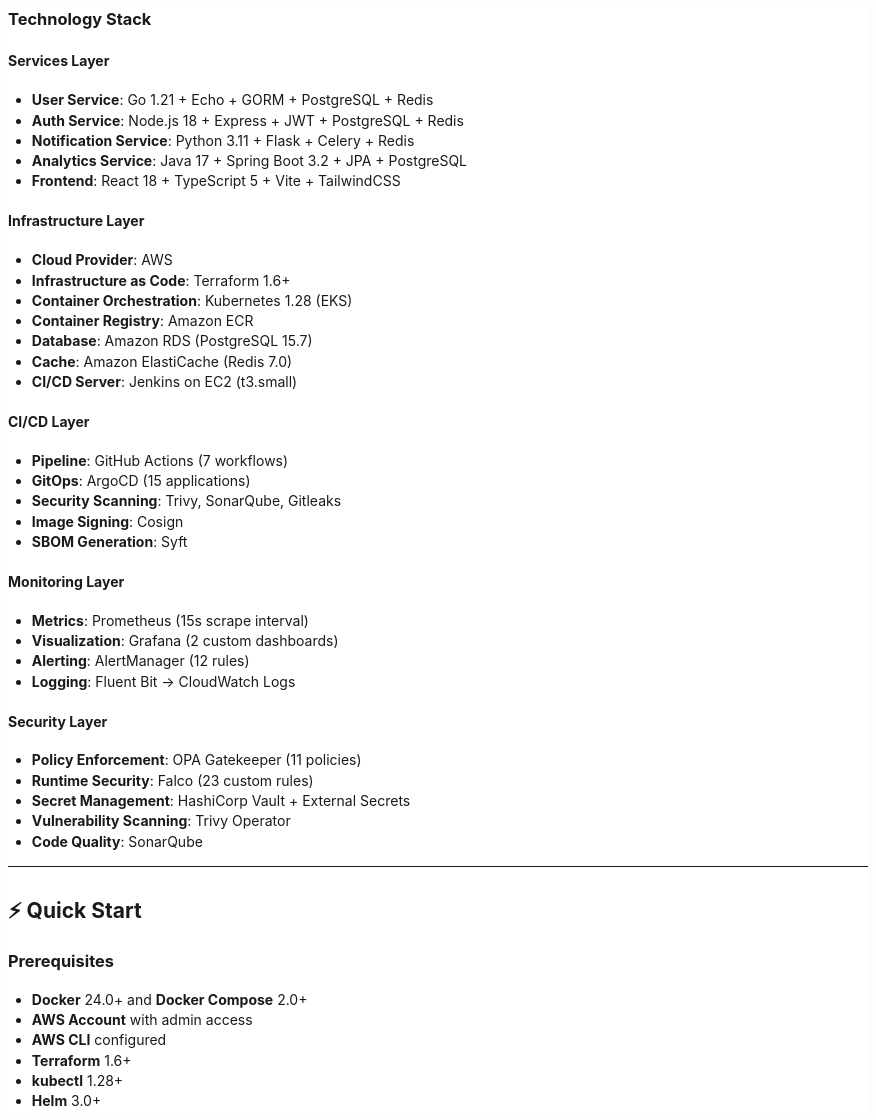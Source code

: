 ### Technology Stack

#### Services Layer
- **User Service**: Go 1.21 + Echo + GORM + PostgreSQL + Redis
- **Auth Service**: Node.js 18 + Express + JWT + PostgreSQL + Redis
- **Notification Service**: Python 3.11 + Flask + Celery + Redis
- **Analytics Service**: Java 17 + Spring Boot 3.2 + JPA + PostgreSQL
- **Frontend**: React 18 + TypeScript 5 + Vite + TailwindCSS

#### Infrastructure Layer
- **Cloud Provider**: AWS
- **Infrastructure as Code**: Terraform 1.6+
- **Container Orchestration**: Kubernetes 1.28 (EKS)
- **Container Registry**: Amazon ECR
- **Database**: Amazon RDS (PostgreSQL 15.7)
- **Cache**: Amazon ElastiCache (Redis 7.0)
- **CI/CD Server**: Jenkins on EC2 (t3.small)

#### CI/CD Layer
- **Pipeline**: GitHub Actions (7 workflows)
- **GitOps**: ArgoCD (15 applications)
- **Security Scanning**: Trivy, SonarQube, Gitleaks
- **Image Signing**: Cosign
- **SBOM Generation**: Syft

#### Monitoring Layer
- **Metrics**: Prometheus (15s scrape interval)
- **Visualization**: Grafana (2 custom dashboards)
- **Alerting**: AlertManager (12 rules)
- **Logging**: Fluent Bit → CloudWatch Logs

#### Security Layer
- **Policy Enforcement**: OPA Gatekeeper (11 policies)
- **Runtime Security**: Falco (23 custom rules)
- **Secret Management**: HashiCorp Vault + External Secrets
- **Vulnerability Scanning**: Trivy Operator
- **Code Quality**: SonarQube

---

## ⚡ Quick Start

### Prerequisites

- **Docker** 24.0+ and **Docker Compose** 2.0+
- **AWS Account** with admin access
- **AWS CLI** configured
- **Terraform** 1.6+
- **kubectl** 1.28+
- **Helm** 3.0+
